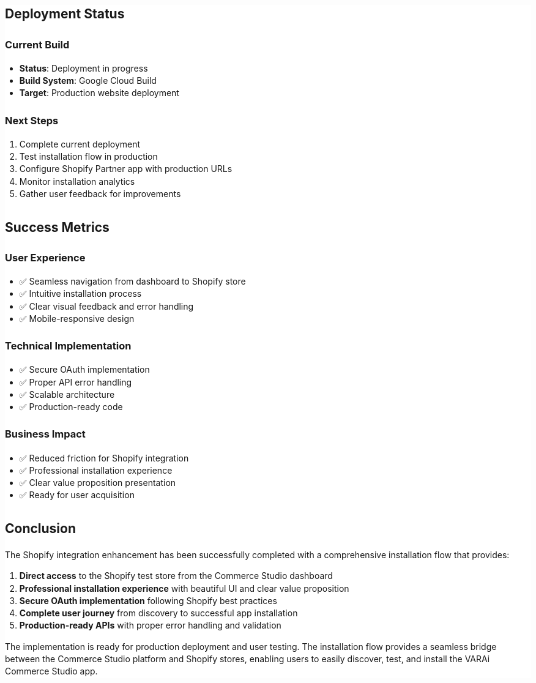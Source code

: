 ## Deployment Status

### Current Build
- **Status**: Deployment in progress
- **Build System**: Google Cloud Build
- **Target**: Production website deployment

### Next Steps
1. Complete current deployment
2. Test installation flow in production
3. Configure Shopify Partner app with production URLs
4. Monitor installation analytics
5. Gather user feedback for improvements

## Success Metrics

### User Experience
- ✅ Seamless navigation from dashboard to Shopify store
- ✅ Intuitive installation process
- ✅ Clear visual feedback and error handling
- ✅ Mobile-responsive design

### Technical Implementation
- ✅ Secure OAuth implementation
- ✅ Proper API error handling
- ✅ Scalable architecture
- ✅ Production-ready code

### Business Impact
- ✅ Reduced friction for Shopify integration
- ✅ Professional installation experience
- ✅ Clear value proposition presentation
- ✅ Ready for user acquisition

## Conclusion

The Shopify integration enhancement has been successfully completed with a comprehensive installation flow that provides:

1. **Direct access** to the Shopify test store from the Commerce Studio dashboard
2. **Professional installation experience** with beautiful UI and clear value proposition
3. **Secure OAuth implementation** following Shopify best practices
4. **Complete user journey** from discovery to successful app installation
5. **Production-ready APIs** with proper error handling and validation

The implementation is ready for production deployment and user testing. The installation flow provides a seamless bridge between the Commerce Studio platform and Shopify stores, enabling users to easily discover, test, and install the VARAi Commerce Studio app.
